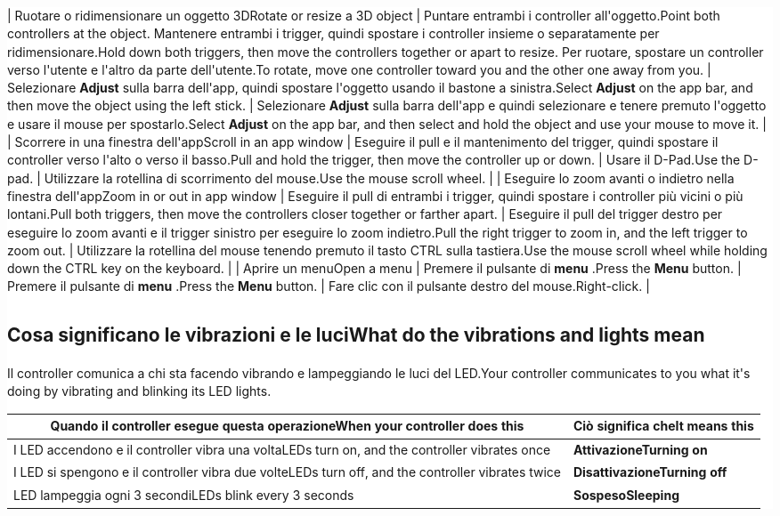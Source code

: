 | <span data-ttu-id="a3b5b-245">Ruotare o ridimensionare un oggetto 3D</span><span class="sxs-lookup"><span data-stu-id="a3b5b-245">Rotate or resize a 3D object</span></span> | <span data-ttu-id="a3b5b-246">Puntare entrambi i controller all'oggetto.</span><span class="sxs-lookup"><span data-stu-id="a3b5b-246">Point both controllers at the object.</span></span> <span data-ttu-id="a3b5b-247">Mantenere entrambi i trigger, quindi spostare i controller insieme o separatamente per ridimensionare.</span><span class="sxs-lookup"><span data-stu-id="a3b5b-247">Hold down both triggers, then move the controllers together or apart to resize.</span></span>  <span data-ttu-id="a3b5b-248">Per ruotare, spostare un controller verso l'utente e l'altro da parte dell'utente.</span><span class="sxs-lookup"><span data-stu-id="a3b5b-248">To rotate, move one controller toward you and the other one away from you.</span></span> | <span data-ttu-id="a3b5b-249">Selezionare **Adjust** sulla barra dell'app, quindi spostare l'oggetto usando il bastone a sinistra.</span><span class="sxs-lookup"><span data-stu-id="a3b5b-249">Select **Adjust** on the app bar, and then move the object using the left stick.</span></span> | <span data-ttu-id="a3b5b-250">Selezionare **Adjust** sulla barra dell'app e quindi selezionare e tenere premuto l'oggetto e usare il mouse per spostarlo.</span><span class="sxs-lookup"><span data-stu-id="a3b5b-250">Select **Adjust** on the app bar, and then select and hold the object and use your mouse to move it.</span></span> |
| <span data-ttu-id="a3b5b-251">Scorrere in una finestra dell'app</span><span class="sxs-lookup"><span data-stu-id="a3b5b-251">Scroll in an app window</span></span> | <span data-ttu-id="a3b5b-252">Eseguire il pull e il mantenimento del trigger, quindi spostare il controller verso l'alto o verso il basso.</span><span class="sxs-lookup"><span data-stu-id="a3b5b-252">Pull and hold the trigger, then move the controller up or down.</span></span>  | <span data-ttu-id="a3b5b-253">Usare il D-Pad.</span><span class="sxs-lookup"><span data-stu-id="a3b5b-253">Use the D-pad.</span></span> | <span data-ttu-id="a3b5b-254">Utilizzare la rotellina di scorrimento del mouse.</span><span class="sxs-lookup"><span data-stu-id="a3b5b-254">Use the mouse scroll wheel.</span></span> |
| <span data-ttu-id="a3b5b-255">Eseguire lo zoom avanti o indietro nella finestra dell'app</span><span class="sxs-lookup"><span data-stu-id="a3b5b-255">Zoom in or out in app window</span></span> | <span data-ttu-id="a3b5b-256">Eseguire il pull di entrambi i trigger, quindi spostare i controller più vicini o più lontani.</span><span class="sxs-lookup"><span data-stu-id="a3b5b-256">Pull both triggers, then move the controllers closer together or farther apart.</span></span> | <span data-ttu-id="a3b5b-257">Eseguire il pull del trigger destro per eseguire lo zoom avanti e il trigger sinistro per eseguire lo zoom indietro.</span><span class="sxs-lookup"><span data-stu-id="a3b5b-257">Pull the right trigger to zoom in, and the left trigger to zoom out.</span></span> | <span data-ttu-id="a3b5b-258">Utilizzare la rotellina del mouse tenendo premuto il tasto CTRL sulla tastiera.</span><span class="sxs-lookup"><span data-stu-id="a3b5b-258">Use the mouse scroll wheel while holding down the CTRL key on the keyboard.</span></span> |
| <span data-ttu-id="a3b5b-259">Aprire un menu</span><span class="sxs-lookup"><span data-stu-id="a3b5b-259">Open a menu</span></span> | <span data-ttu-id="a3b5b-260">Premere il pulsante di **menu** .</span><span class="sxs-lookup"><span data-stu-id="a3b5b-260">Press the **Menu** button.</span></span> | <span data-ttu-id="a3b5b-261">Premere il pulsante di **menu** .</span><span class="sxs-lookup"><span data-stu-id="a3b5b-261">Press the **Menu** button.</span></span> | <span data-ttu-id="a3b5b-262">Fare clic con il pulsante destro del mouse.</span><span class="sxs-lookup"><span data-stu-id="a3b5b-262">Right-click.</span></span> |

## <a name="what-do-the-vibrations-and-lights-mean"></a><span data-ttu-id="a3b5b-263">Cosa significano le vibrazioni e le luci</span><span class="sxs-lookup"><span data-stu-id="a3b5b-263">What do the vibrations and lights mean</span></span>

<span data-ttu-id="a3b5b-264">Il controller comunica a chi sta facendo vibrando e lampeggiando le luci del LED.</span><span class="sxs-lookup"><span data-stu-id="a3b5b-264">Your controller communicates to you what it's doing by vibrating and blinking its LED lights.</span></span>

|  <span data-ttu-id="a3b5b-265">Quando il controller esegue questa operazione</span><span class="sxs-lookup"><span data-stu-id="a3b5b-265">When your controller does this</span></span>  |  <span data-ttu-id="a3b5b-266">Ciò significa che</span><span class="sxs-lookup"><span data-stu-id="a3b5b-266">It means this</span></span> |
| --- | --- |
| <span data-ttu-id="a3b5b-267">I LED accendono e il controller vibra una volta</span><span class="sxs-lookup"><span data-stu-id="a3b5b-267">LEDs turn on, and the controller vibrates once</span></span> | <span data-ttu-id="a3b5b-268">**Attivazione**</span><span class="sxs-lookup"><span data-stu-id="a3b5b-268">**Turning on**</span></span> |  
| <span data-ttu-id="a3b5b-269">I LED si spengono e il controller vibra due volte</span><span class="sxs-lookup"><span data-stu-id="a3b5b-269">LEDs turn off, and the controller vibrates twice</span></span> | <span data-ttu-id="a3b5b-270">**Disattivazione**</span><span class="sxs-lookup"><span data-stu-id="a3b5b-270">**Turning off**</span></span> |
| <span data-ttu-id="a3b5b-271">LED lampeggia ogni 3 secondi</span><span class="sxs-lookup"><span data-stu-id="a3b5b-271">LEDs blink every 3 seconds</span></span> | <span data-ttu-id="a3b5b-272">**Sospeso**</span><span class="sxs-lookup"><span data-stu-id="a3b5b-272">**Sleeping**</span></span> |